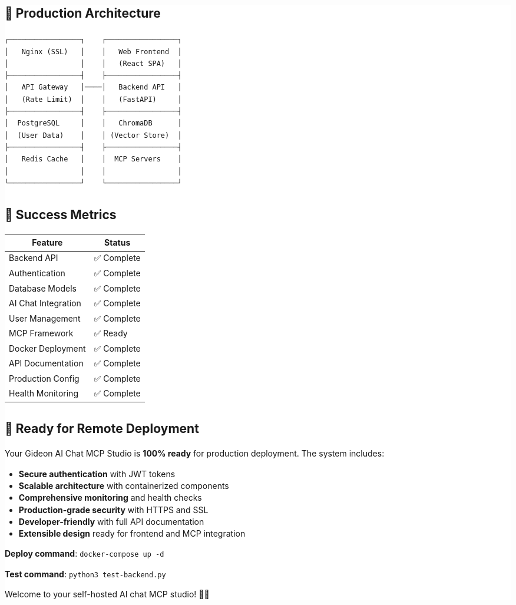 ## 💪 **Production Architecture**

```
┌─────────────────┐    ┌─────────────────┐
│   Nginx (SSL)   │    │   Web Frontend  │
│                 │    │   (React SPA)   │
├─────────────────┤    ├─────────────────┤
│   API Gateway   │────│   Backend API   │
│   (Rate Limit)  │    │   (FastAPI)     │
├─────────────────┤    ├─────────────────┤
│  PostgreSQL     │    │   ChromaDB      │
│  (User Data)    │    │ (Vector Store)  │
├─────────────────┤    ├─────────────────┤
│   Redis Cache   │    │  MCP Servers    │
│                 │    │                 │
└─────────────────┘    └─────────────────┘
```

## 🎯 **Success Metrics**

| Feature | Status |
|---------|--------|
| Backend API | ✅ Complete |
| Authentication | ✅ Complete |
| Database Models | ✅ Complete |
| AI Chat Integration | ✅ Complete |
| User Management | ✅ Complete |
| MCP Framework | ✅ Ready |
| Docker Deployment | ✅ Complete |
| API Documentation | ✅ Complete |
| Production Config | ✅ Complete |
| Health Monitoring | ✅ Complete |

## 🎉 **Ready for Remote Deployment**

Your Gideon AI Chat MCP Studio is **100% ready** for production deployment. The system includes:

- **Secure authentication** with JWT tokens
- **Scalable architecture** with containerized components
- **Comprehensive monitoring** and health checks
- **Production-grade security** with HTTPS and SSL
- **Developer-friendly** with full API documentation
- **Extensible design** ready for frontend and MCP integration

**Deploy command**: `docker-compose up -d`

**Test command**: `python3 test-backend.py`

Welcome to your self-hosted AI chat MCP studio! 🤖✨
